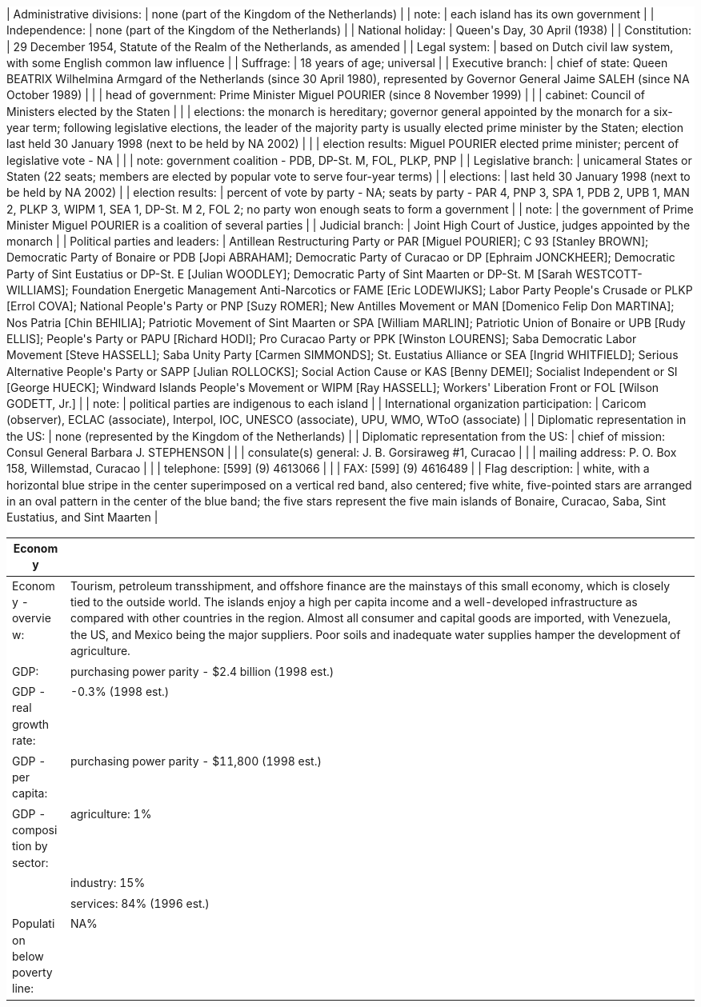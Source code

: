 | Administrative divisions: | none (part of the Kingdom of the Netherlands) |
| note: | each island has its own government |
| Independence: | none (part of the Kingdom of the Netherlands) |
| National holiday: | Queen's Day, 30 April (1938) |
| Constitution: | 29 December 1954, Statute of the Realm of the Netherlands, as amended |
| Legal system: | based on Dutch civil law system, with some English common law influence |
| Suffrage: | 18 years of age; universal |
| Executive branch: | chief of state: Queen BEATRIX Wilhelmina Armgard of the Netherlands (since 30 April 1980), represented by Governor General Jaime SALEH (since NA October 1989) |
|  | head of government: Prime Minister Miguel POURIER (since 8 November 1999) |
|  | cabinet: Council of Ministers elected by the Staten |
|  | elections: the monarch is hereditary; governor general appointed by the monarch for a six-year term; following legislative elections, the leader of the majority party is usually elected prime minister by the Staten; election last held 30 January 1998 (next to be held by NA 2002) |
|  | election results: Miguel POURIER elected prime minister; percent of legislative vote - NA |
|  | note: government coalition - PDB, DP-St. M, FOL, PLKP, PNP |
| Legislative branch: | unicameral States or Staten (22 seats; members are elected by popular vote to serve four-year terms) |
| elections: | last held 30 January 1998 (next to be held by NA 2002) |
| election results: | percent of vote by party - NA; seats by party - PAR 4, PNP 3, SPA 1, PDB 2, UPB 1, MAN 2, PLKP 3, WIPM 1, SEA 1, DP-St. M 2, FOL 2; no party won enough seats to form a government |
| note: | the government of Prime Minister Miguel POURIER is a coalition of several parties |
| Judicial branch: | Joint High Court of Justice, judges appointed by the monarch |
| Political parties and leaders: | Antillean Restructuring Party or PAR [Miguel POURIER]; C 93 [Stanley BROWN]; Democratic Party of Bonaire or PDB [Jopi ABRAHAM]; Democratic Party of Curacao or DP [Ephraim JONCKHEER]; Democratic Party of Sint Eustatius or DP-St. E [Julian WOODLEY]; Democratic Party of Sint Maarten or DP-St. M [Sarah WESTCOTT-WILLIAMS]; Foundation Energetic Management Anti-Narcotics or FAME [Eric LODEWIJKS]; Labor Party People's Crusade or PLKP [Errol COVA]; National People's Party or PNP [Suzy ROMER]; New Antilles Movement or MAN [Domenico Felip Don MARTINA]; Nos Patria [Chin BEHILIA]; Patriotic Movement of Sint Maarten or SPA [William MARLIN]; Patriotic Union of Bonaire or UPB [Rudy ELLIS]; People's Party or PAPU [Richard HODI]; Pro Curacao Party or PPK [Winston LOURENS]; Saba Democratic Labor Movement [Steve HASSELL]; Saba Unity Party [Carmen SIMMONDS]; St. Eustatius Alliance or SEA [Ingrid WHITFIELD]; Serious Alternative People's Party or SAPP [Julian ROLLOCKS]; Social Action Cause or KAS [Benny DEMEI]; Socialist Independent or SI [George HUECK]; Windward Islands People's Movement or WIPM [Ray HASSELL]; Workers' Liberation Front or FOL [Wilson GODETT, Jr.] |
| note: | political parties are indigenous to each island |
| International organization participation: | Caricom (observer), ECLAC (associate), Interpol, IOC, UNESCO (associate), UPU, WMO, WToO (associate) |
| Diplomatic representation in the US: | none (represented by the Kingdom of the Netherlands) |
| Diplomatic representation from the US: | chief of mission: Consul General Barbara J. STEPHENSON |
|  | consulate(s) general: J. B. Gorsiraweg #1, Curacao |
|  | mailing address: P. O. Box 158, Willemstad, Curacao |
|  | telephone: [599] (9) 4613066 |
|  | FAX: [599] (9) 4616489 |
| Flag description: | white, with a horizontal blue stripe in the center superimposed on a vertical red band, also centered; five white, five-pointed stars are arranged in an oval pattern in the center of the blue band; the five stars represent the five main islands of Bonaire, Curacao, Saba, Sint Eustatius, and Sint Maarten |

| Economy |   |
| --- | --- |
| Economy - overview: | Tourism, petroleum transshipment, and offshore finance are the mainstays of this small economy, which is closely tied to the outside world. The islands enjoy a high per capita income and a well-developed infrastructure as compared with other countries in the region. Almost all consumer and capital goods are imported, with Venezuela, the US, and Mexico being the major suppliers. Poor soils and inadequate water supplies hamper the development of agriculture. |
| GDP: | purchasing power parity - $2.4 billion (1998 est.) |
| GDP - real growth rate: | -0.3% (1998 est.) |
| GDP - per capita: | purchasing power parity - $11,800 (1998 est.) |
| GDP - composition by sector: | agriculture: 1% |
|  | industry: 15% |
|  | services: 84% (1996 est.) |
| Population below poverty line: | NA% |